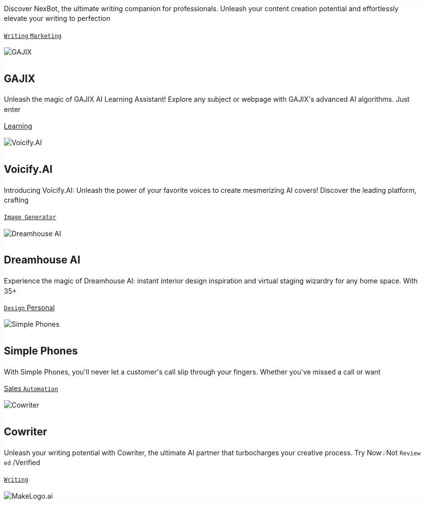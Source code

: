 Discover NexBot, the ultimate writing companion for professionals. Unleash your content creation potential and effortlessly elevate your writing to perfection

[ `Writing`  `Marketing` ](https://www.aitoolsclub.com/nexbot/)

![GAJIX](https://www.aitoolsclub.com/content/images/size/w30/2023/06/Screenshot-2023-06-15-221711.png)

GAJIX
-----

Unleash the magic of GAJIX AI Learning Assistant! Explore any subject or webpage with GAJIX's advanced AI algorithms. Just enter

[Learning](https://www.aitoolsclub.com/gajix/)

![Voicify.AI](https://www.aitoolsclub.com/content/images/size/w30/2023/06/Screenshot-2023-06-15-220806.png)

Voicify.AI
----------

Introducing Voicify.AI: Unleash the power of your favorite voices to create mesmerizing AI covers! Discover the leading platform, crafting

[ `Image Generator` ](https://www.aitoolsclub.com/voicify-ai/)

![Dreamhouse AI](https://www.aitoolsclub.com/content/images/size/w30/2023/06/Screenshot-2023-06-15-215618.png)

Dreamhouse AI
-------------

Experience the magic of Dreamhouse AI: instant interior design inspiration and virtual staging wizardry for any home space. With 35+

[ `Design` Personal](https://www.aitoolsclub.com/dreamhouse-ai/)

![Simple Phones](https://www.aitoolsclub.com/content/images/size/w30/2023/06/Screenshot-2023-06-15-202002.png)

Simple Phones
-------------

With Simple Phones, you'll never let a customer's call slip through your fingers. Whether you've missed a call or want

[Sales `Automation` ](https://www.aitoolsclub.com/simple-phones/)

![Cowriter](https://www.aitoolsclub.com/content/images/size/w30/2023/06/Screenshot-2023-06-15-201612.png)

Cowriter
--------

Unleash your writing potential with Cowriter, the ultimate AI partner that turbocharges your creative process. Try Now💡Not  `Reviewed` /Verified

[ `Writing` ](https://www.aitoolsclub.com/cowriter/)

![MakeLogo.ai](https://www.aitoolsclub.com/content/images/size/w30/2023/06/Screenshot-2023-06-15-201305.png)
